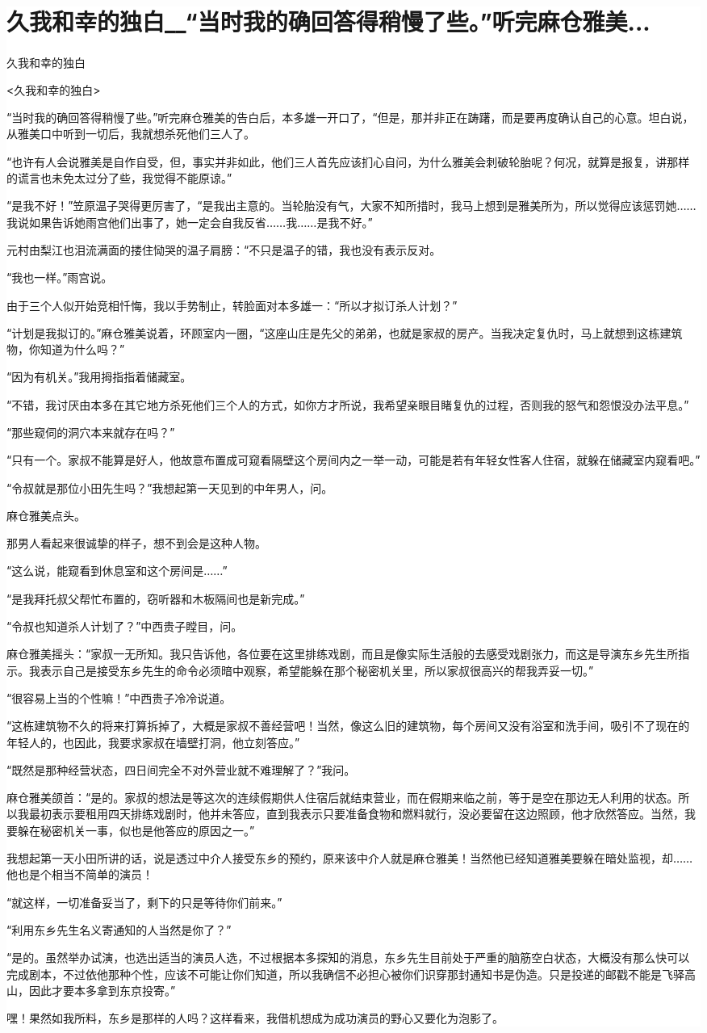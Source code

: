 # 久我和幸的独白__“当时我的确回答得稍慢了些。”听完麻仓雅美...

久我和幸的独白

<久我和幸的独白>

“当时我的确回答得稍慢了些。”听完麻仓雅美的告白后，本多雄一开口了，“但是，那并非正在踌躇，而是要再度确认自己的心意。坦白说，从雅美口中听到一切后，我就想杀死他们三人了。

“也许有人会说雅美是自作自受，但，事实并非如此，他们三人首先应该扪心自问，为什么雅美会刺破轮胎呢？何况，就算是报复，讲那样的谎言也未免太过分了些，我觉得不能原谅。”

“是我不好！”笠原温子哭得更厉害了，“是我出主意的。当轮胎没有气，大家不知所措时，我马上想到是雅美所为，所以觉得应该惩罚她……我说如果告诉她雨宫他们出事了，她一定会自我反省……我……是我不好。”

元村由梨江也泪流满面的搂住恸哭的温子肩膀：“不只是温子的错，我也没有表示反对。

“我也一样。”雨宫说。

由于三个人似开始竞相忏悔，我以手势制止，转脸面对本多雄一：“所以才拟订杀人计划？”

“计划是我拟订的。”麻仓雅美说着，环顾室内一圈，“这座山庄是先父的弟弟，也就是家叔的房产。当我决定复仇时，马上就想到这栋建筑物，你知道为什么吗？”

“因为有机关。”我用拇指指着储藏室。

“不错，我讨厌由本多在其它地方杀死他们三个人的方式，如你方才所说，我希望亲眼目睹复仇的过程，否则我的怒气和怨恨没办法平息。”

“那些窥伺的洞穴本来就存在吗？”

“只有一个。家叔不能算是好人，他故意布置成可窥看隔壁这个房间内之一举一动，可能是若有年轻女性客人住宿，就躲在储藏室内窥看吧。”

“令叔就是那位小田先生吗？”我想起第一天见到的中年男人，问。

麻仓雅美点头。

那男人看起来很诚挚的样子，想不到会是这种人物。

“这么说，能窥看到休息室和这个房间是……”

“是我拜托叔父帮忙布置的，窃听器和木板隔间也是新完成。”

“令叔也知道杀人计划了？”中西贵子瞠目，问。

麻仓雅美摇头：“家叔一无所知。我只告诉他，各位要在这里排练戏剧，而且是像实际生活般的去感受戏剧张力，而这是导演东乡先生所指示。我表示自己是接受东乡先生的命令必须暗中观察，希望能躲在那个秘密机关里，所以家叔很高兴的帮我弄妥一切。”

“很容易上当的个性嘛！”中西贵子冷冷说道。

“这栋建筑物不久的将来打算拆掉了，大概是家叔不善经营吧！当然，像这么旧的建筑物，每个房间又没有浴室和洗手间，吸引不了现在的年轻人的，也因此，我要求家叔在墙壁打洞，他立刻答应。”

“既然是那种经营状态，四日间完全不对外营业就不难理解了？”我问。

麻仓雅美颌首：“是的。家叔的想法是等这次的连续假期供人住宿后就结束营业，而在假期来临之前，等于是空在那边无人利用的状态。所以我最初表示要租用四天排练戏剧时，他并未答应，直到我表示只要准备食物和燃料就行，没必要留在这边照顾，他才欣然答应。当然，我要躲在秘密机关一事，似也是他答应的原因之一。”

我想起第一天小田所讲的话，说是透过中介人接受东乡的预约，原来该中介人就是麻仓雅美！当然他已经知道雅美要躲在暗处监视，却……他也是个相当不简单的演员！

“就这样，一切准备妥当了，剩下的只是等待你们前来。”

“利用东乡先生名义寄通知的人当然是你了？”

“是的。虽然举办试演，也选出适当的演员人选，不过根据本多探知的消息，东乡先生目前处于严重的脑筋空白状态，大概没有那么快可以完成剧本，不过依他那种个性，应该不可能让你们知道，所以我确信不必担心被你们识穿那封通知书是伪造。只是投递的邮戳不能是飞驿高山，因此才要本多拿到东京投寄。”

嘿！果然如我所料，东乡是那样的人吗？这样看来，我借机想成为成功演员的野心又要化为泡影了。
